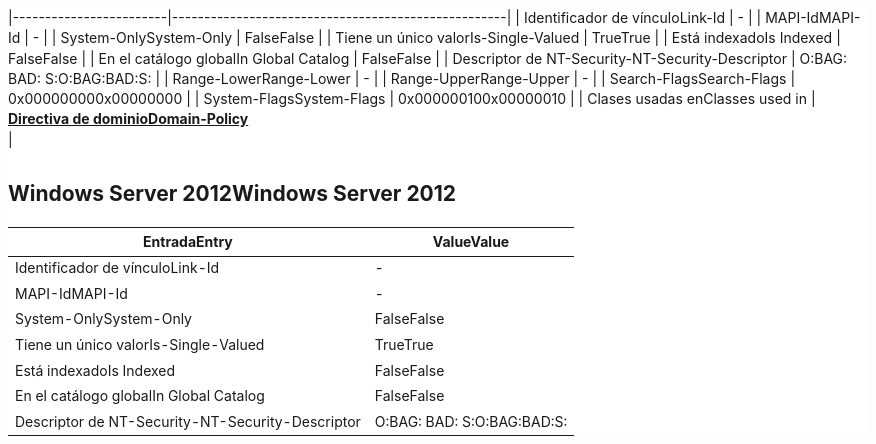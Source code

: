 |------------------------|----------------------------------------------------|
| <span data-ttu-id="d29d9-224">Identificador de vínculo</span><span class="sxs-lookup"><span data-stu-id="d29d9-224">Link-Id</span></span>                | \-                                                 |
| <span data-ttu-id="d29d9-225">MAPI-Id</span><span class="sxs-lookup"><span data-stu-id="d29d9-225">MAPI-Id</span></span>                | \-                                                 |
| <span data-ttu-id="d29d9-226">System-Only</span><span class="sxs-lookup"><span data-stu-id="d29d9-226">System-Only</span></span>            | <span data-ttu-id="d29d9-227">False</span><span class="sxs-lookup"><span data-stu-id="d29d9-227">False</span></span>                                              |
| <span data-ttu-id="d29d9-228">Tiene un único valor</span><span class="sxs-lookup"><span data-stu-id="d29d9-228">Is-Single-Valued</span></span>       | <span data-ttu-id="d29d9-229">True</span><span class="sxs-lookup"><span data-stu-id="d29d9-229">True</span></span>                                               |
| <span data-ttu-id="d29d9-230">Está indexado</span><span class="sxs-lookup"><span data-stu-id="d29d9-230">Is Indexed</span></span>             | <span data-ttu-id="d29d9-231">False</span><span class="sxs-lookup"><span data-stu-id="d29d9-231">False</span></span>                                              |
| <span data-ttu-id="d29d9-232">En el catálogo global</span><span class="sxs-lookup"><span data-stu-id="d29d9-232">In Global Catalog</span></span>      | <span data-ttu-id="d29d9-233">False</span><span class="sxs-lookup"><span data-stu-id="d29d9-233">False</span></span>                                              |
| <span data-ttu-id="d29d9-234">Descriptor de NT-Security-</span><span class="sxs-lookup"><span data-stu-id="d29d9-234">NT-Security-Descriptor</span></span> | <span data-ttu-id="d29d9-235">O:BAG: BAD: S:</span><span class="sxs-lookup"><span data-stu-id="d29d9-235">O:BAG:BAD:S:</span></span>                                       |
| <span data-ttu-id="d29d9-236">Range-Lower</span><span class="sxs-lookup"><span data-stu-id="d29d9-236">Range-Lower</span></span>            | \-                                                 |
| <span data-ttu-id="d29d9-237">Range-Upper</span><span class="sxs-lookup"><span data-stu-id="d29d9-237">Range-Upper</span></span>            | \-                                                 |
| <span data-ttu-id="d29d9-238">Search-Flags</span><span class="sxs-lookup"><span data-stu-id="d29d9-238">Search-Flags</span></span>           | <span data-ttu-id="d29d9-239">0x00000000</span><span class="sxs-lookup"><span data-stu-id="d29d9-239">0x00000000</span></span>                                         |
| <span data-ttu-id="d29d9-240">System-Flags</span><span class="sxs-lookup"><span data-stu-id="d29d9-240">System-Flags</span></span>           | <span data-ttu-id="d29d9-241">0x00000010</span><span class="sxs-lookup"><span data-stu-id="d29d9-241">0x00000010</span></span>                                         |
| <span data-ttu-id="d29d9-242">Clases usadas en</span><span class="sxs-lookup"><span data-stu-id="d29d9-242">Classes used in</span></span>        | [<span data-ttu-id="d29d9-243">**Directiva de dominio**</span><span class="sxs-lookup"><span data-stu-id="d29d9-243">**Domain-Policy**</span></span>](c-domainpolicy.md)<br/> |



## <a name="windows-server-2012"></a><span data-ttu-id="d29d9-244">Windows Server 2012</span><span class="sxs-lookup"><span data-stu-id="d29d9-244">Windows Server 2012</span></span>



| <span data-ttu-id="d29d9-245">Entrada</span><span class="sxs-lookup"><span data-stu-id="d29d9-245">Entry</span></span> | <span data-ttu-id="d29d9-246">Value</span><span class="sxs-lookup"><span data-stu-id="d29d9-246">Value</span></span> |
|------------------------|----------------------------------------------------|
| <span data-ttu-id="d29d9-247">Identificador de vínculo</span><span class="sxs-lookup"><span data-stu-id="d29d9-247">Link-Id</span></span>                | \-                                                 |
| <span data-ttu-id="d29d9-248">MAPI-Id</span><span class="sxs-lookup"><span data-stu-id="d29d9-248">MAPI-Id</span></span>                | \-                                                 |
| <span data-ttu-id="d29d9-249">System-Only</span><span class="sxs-lookup"><span data-stu-id="d29d9-249">System-Only</span></span>            | <span data-ttu-id="d29d9-250">False</span><span class="sxs-lookup"><span data-stu-id="d29d9-250">False</span></span>                                              |
| <span data-ttu-id="d29d9-251">Tiene un único valor</span><span class="sxs-lookup"><span data-stu-id="d29d9-251">Is-Single-Valued</span></span>       | <span data-ttu-id="d29d9-252">True</span><span class="sxs-lookup"><span data-stu-id="d29d9-252">True</span></span>                                               |
| <span data-ttu-id="d29d9-253">Está indexado</span><span class="sxs-lookup"><span data-stu-id="d29d9-253">Is Indexed</span></span>             | <span data-ttu-id="d29d9-254">False</span><span class="sxs-lookup"><span data-stu-id="d29d9-254">False</span></span>                                              |
| <span data-ttu-id="d29d9-255">En el catálogo global</span><span class="sxs-lookup"><span data-stu-id="d29d9-255">In Global Catalog</span></span>      | <span data-ttu-id="d29d9-256">False</span><span class="sxs-lookup"><span data-stu-id="d29d9-256">False</span></span>                                              |
| <span data-ttu-id="d29d9-257">Descriptor de NT-Security-</span><span class="sxs-lookup"><span data-stu-id="d29d9-257">NT-Security-Descriptor</span></span> | <span data-ttu-id="d29d9-258">O:BAG: BAD: S:</span><span class="sxs-lookup"><span data-stu-id="d29d9-258">O:BAG:BAD:S:</span></span>                                       |